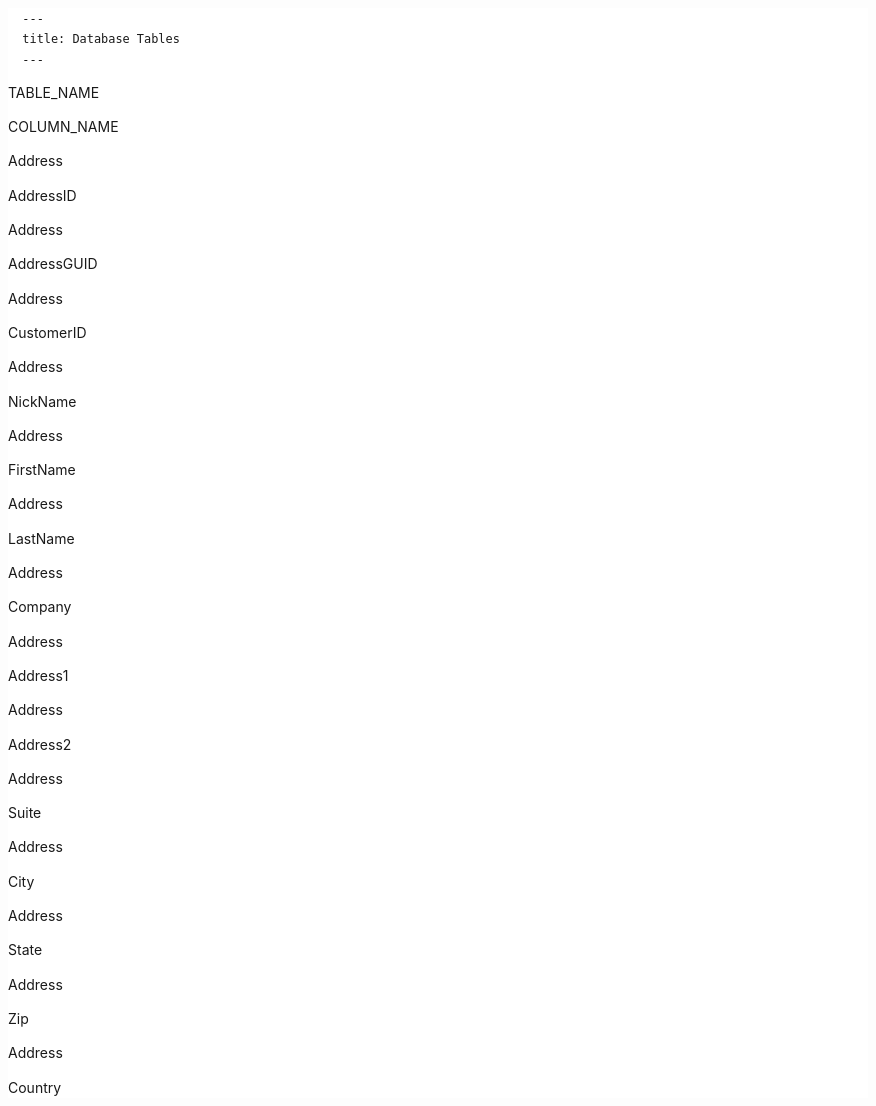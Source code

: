 
      ---
      title: Database Tables
      ---

        

TABLE\_NAME

COLUMN\_NAME

Address

AddressID

Address

AddressGUID

Address

CustomerID

Address

NickName

Address

FirstName

Address

LastName

Address

Company

Address

Address1

Address

Address2

Address

Suite

Address

City

Address

State

Address

Zip

Address

Country
